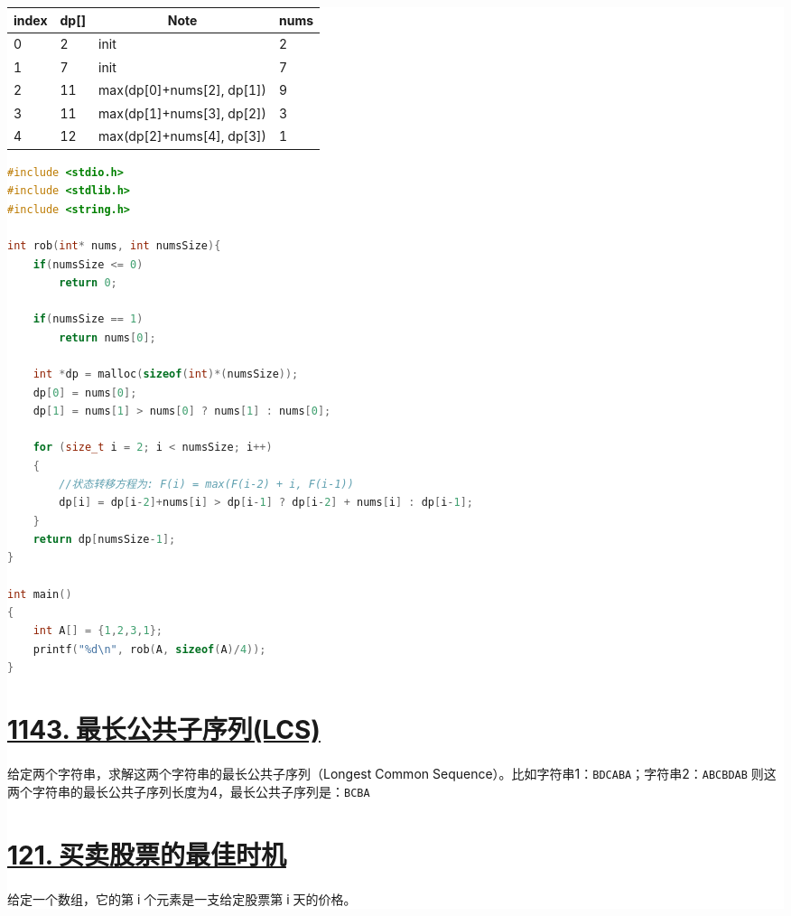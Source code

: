 | index | dp[] | Note                      | nums |
| ----- | ---- | ------------------------- | ---- |
| 0     | 2    | init                      | 2    |
| 1     | 7    | init                      | 7    |
| 2     | 11   | max(dp[0]+nums[2], dp[1]) | 9    |
| 3     | 11   | max(dp[1]+nums[3], dp[2]) | 3    |
| 4     | 12   | max(dp[2]+nums[4], dp[3]) | 1    |

```c
#include <stdio.h>
#include <stdlib.h>
#include <string.h>

int rob(int* nums, int numsSize){
    if(numsSize <= 0)
        return 0;
    
    if(numsSize == 1)
        return nums[0];
    
    int *dp = malloc(sizeof(int)*(numsSize));
    dp[0] = nums[0];
    dp[1] = nums[1] > nums[0] ? nums[1] : nums[0];

    for (size_t i = 2; i < numsSize; i++)
    {
        //状态转移方程为: F(i) = max(F(i-2) + i, F(i-1))
        dp[i] = dp[i-2]+nums[i] > dp[i-1] ? dp[i-2] + nums[i] : dp[i-1];
    }
    return dp[numsSize-1];
}

int main()
{
    int A[] = {1,2,3,1};
    printf("%d\n", rob(A, sizeof(A)/4));
}
```

# [1143. 最长公共子序列(LCS)](https://leetcode-cn.com/problems/longest-common-subsequence/)
给定两个字符串，求解这两个字符串的最长公共子序列（Longest Common Sequence）。比如字符串1：`BDCABA`；字符串2：`ABCBDAB`
则这两个字符串的最长公共子序列长度为4，最长公共子序列是：`BCBA`

# [121. 买卖股票的最佳时机](https://leetcode-cn.com/problems/best-time-to-buy-and-sell-stock/)
给定一个数组，它的第 i 个元素是一支给定股票第 i 天的价格。
